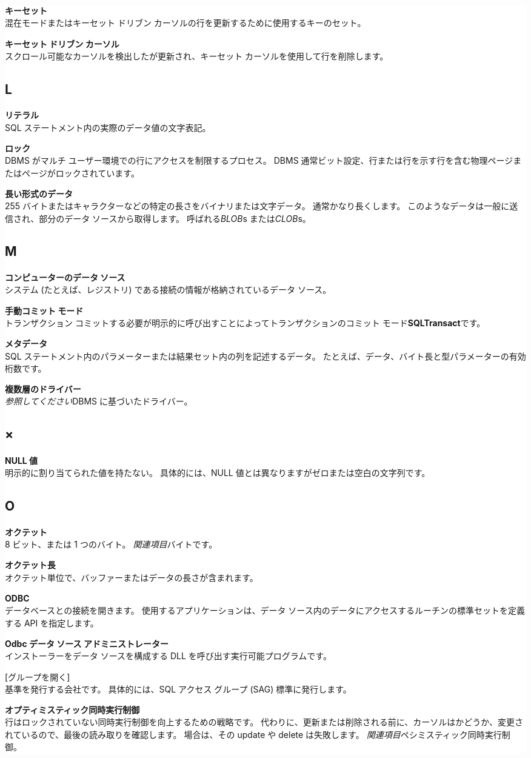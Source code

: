  **キーセット**  
 混在モードまたはキーセット ドリブン カーソルの行を更新するために使用するキーのセット。  
  
 **キーセット ドリブン カーソル**  
 スクロール可能なカーソルを検出したが更新され、キーセット カーソルを使用して行を削除します。  
  
## <a name="l"></a>L  
 **リテラル**  
 SQL ステートメント内の実際のデータ値の文字表記。  
  
 **ロック**  
 DBMS がマルチ ユーザー環境での行にアクセスを制限するプロセス。 DBMS 通常ビット設定、行または行を示す行を含む物理ページまたはページがロックされています。  
  
 **長い形式のデータ**  
 255 バイトまたはキャラクターなどの特定の長さをバイナリまたは文字データ。 通常かなり長くします。 このようなデータは一般に送信され、部分のデータ ソースから取得します。 呼ばれる*BLOB*s または*CLOB*s。  
  
## <a name="m"></a>M  
 **コンピューターのデータ ソース**  
 システム (たとえば、レジストリ) である接続の情報が格納されているデータ ソース。  
  
 **手動コミット モード**  
 トランザクション コミットする必要が明示的に呼び出すことによってトランザクションのコミット モード**SQLTransact**です。  
  
 **メタデータ**  
 SQL ステートメント内のパラメーターまたは結果セット内の列を記述するデータ。 たとえば、データ、バイト長と型パラメーターの有効桁数です。  
  
 **複数層のドライバー**  
 *参照してください*DBMS に基づいたドライバー。  
  
## <a name="n"></a>×  
 **NULL 値**  
 明示的に割り当てられた値を持たない。 具体的には、NULL 値とは異なりますがゼロまたは空白の文字列です。  
  
## <a name="o"></a>O  
 **オクテット**  
 8 ビット、または 1 つのバイト。 *関連項目*バイトです。  
  
 **オクテット長**  
 オクテット単位で、バッファーまたはデータの長さが含まれます。  
  
 **ODBC**  
 データベースとの接続を開きます。 使用するアプリケーションは、データ ソース内のデータにアクセスするルーチンの標準セットを定義する API を指定します。  
  
 **Odbc データ ソース アドミニストレーター**  
 インストーラーをデータ ソースを構成する DLL を呼び出す実行可能プログラムです。  
  
 [グループを開く]  
 基準を発行する会社です。 具体的には、SQL アクセス グループ (SAG) 標準に発行します。  
  
 **オプティミスティック同時実行制御**  
 行はロックされていない同時実行制御を向上するための戦略です。 代わりに、更新または削除される前に、カーソルはかどうか、変更されているので、最後の読み取りを確認します。 場合は、その update や delete は失敗します。 *関連項目*ペシミスティック同時実行制御。  
  